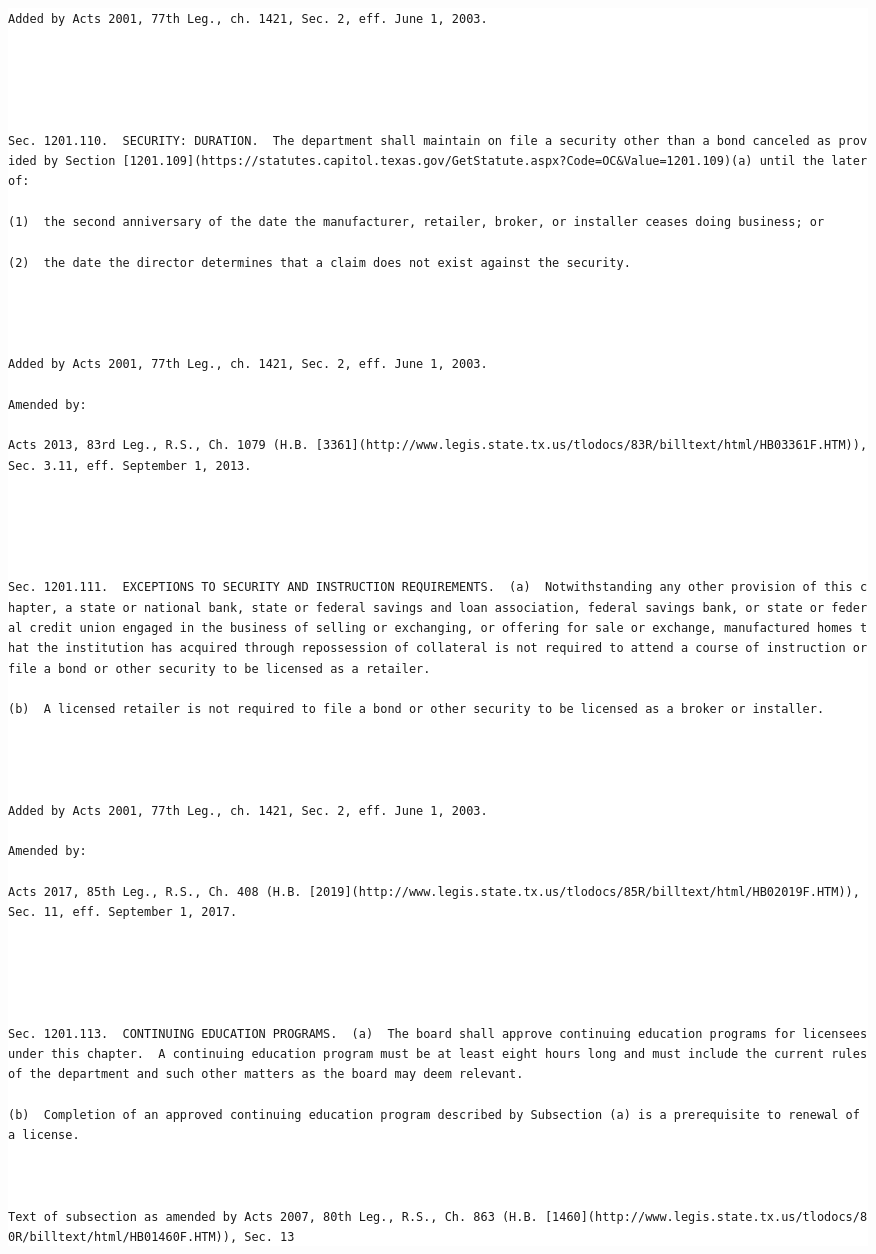     
    
    
    Added by Acts 2001, 77th Leg., ch. 1421, Sec. 2, eff. June 1, 2003.
    
    
    
    
    
    Sec. 1201.110.  SECURITY: DURATION.  The department shall maintain on file a security other than a bond canceled as provided by Section [1201.109](https://statutes.capitol.texas.gov/GetStatute.aspx?Code=OC&Value=1201.109)(a) until the later of:
    
    (1)  the second anniversary of the date the manufacturer, retailer, broker, or installer ceases doing business; or
    
    (2)  the date the director determines that a claim does not exist against the security.
    
    
    
    
    Added by Acts 2001, 77th Leg., ch. 1421, Sec. 2, eff. June 1, 2003.
    
    Amended by: 
    
    Acts 2013, 83rd Leg., R.S., Ch. 1079 (H.B. [3361](http://www.legis.state.tx.us/tlodocs/83R/billtext/html/HB03361F.HTM)), Sec. 3.11, eff. September 1, 2013.
    
    
    
    
    
    Sec. 1201.111.  EXCEPTIONS TO SECURITY AND INSTRUCTION REQUIREMENTS.  (a)  Notwithstanding any other provision of this chapter, a state or national bank, state or federal savings and loan association, federal savings bank, or state or federal credit union engaged in the business of selling or exchanging, or offering for sale or exchange, manufactured homes that the institution has acquired through repossession of collateral is not required to attend a course of instruction or file a bond or other security to be licensed as a retailer.
    
    (b)  A licensed retailer is not required to file a bond or other security to be licensed as a broker or installer.
    
    
    
    
    Added by Acts 2001, 77th Leg., ch. 1421, Sec. 2, eff. June 1, 2003.
    
    Amended by: 
    
    Acts 2017, 85th Leg., R.S., Ch. 408 (H.B. [2019](http://www.legis.state.tx.us/tlodocs/85R/billtext/html/HB02019F.HTM)), Sec. 11, eff. September 1, 2017.
    
    
    
    
    
    Sec. 1201.113.  CONTINUING EDUCATION PROGRAMS.  (a)  The board shall approve continuing education programs for licensees under this chapter.  A continuing education program must be at least eight hours long and must include the current rules of the department and such other matters as the board may deem relevant.
    
    (b)  Completion of an approved continuing education program described by Subsection (a) is a prerequisite to renewal of a license.
    
     
    
    Text of subsection as amended by Acts 2007, 80th Leg., R.S., Ch. 863 (H.B. [1460](http://www.legis.state.tx.us/tlodocs/80R/billtext/html/HB01460F.HTM)), Sec. 13
    